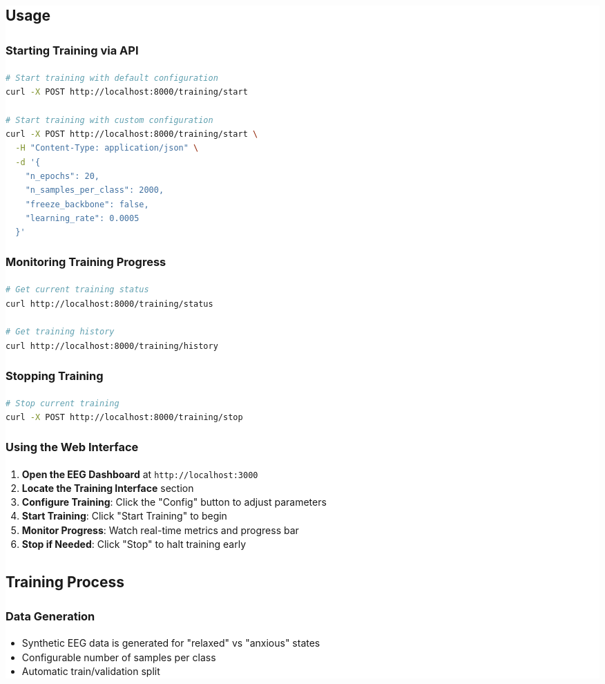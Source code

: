 ## Usage

### Starting Training via API

```bash
# Start training with default configuration
curl -X POST http://localhost:8000/training/start

# Start training with custom configuration
curl -X POST http://localhost:8000/training/start \
  -H "Content-Type: application/json" \
  -d '{
    "n_epochs": 20,
    "n_samples_per_class": 2000,
    "freeze_backbone": false,
    "learning_rate": 0.0005
  }'
```

### Monitoring Training Progress

```bash
# Get current training status
curl http://localhost:8000/training/status

# Get training history
curl http://localhost:8000/training/history
```

### Stopping Training

```bash
# Stop current training
curl -X POST http://localhost:8000/training/stop
```

### Using the Web Interface

1. **Open the EEG Dashboard** at `http://localhost:3000`
2. **Locate the Training Interface** section
3. **Configure Training**: Click the "Config" button to adjust parameters
4. **Start Training**: Click "Start Training" to begin
5. **Monitor Progress**: Watch real-time metrics and progress bar
6. **Stop if Needed**: Click "Stop" to halt training early

## Training Process

### Data Generation
- Synthetic EEG data is generated for "relaxed" vs "anxious" states
- Configurable number of samples per class
- Automatic train/validation split
